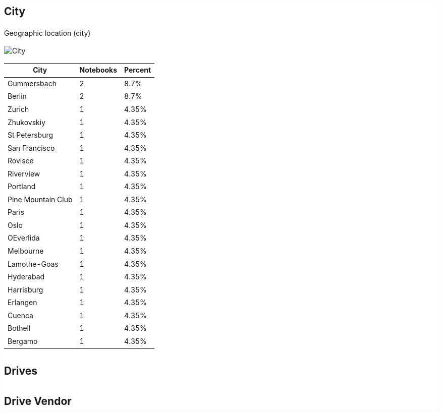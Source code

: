 City
----

Geographic location (city)

![City](./images/pie_chart_bsd/node_city.svg)


| City               | Notebooks | Percent |
|--------------------|-----------|---------|
| Gummersbach        | 2         | 8.7%    |
| Berlin             | 2         | 8.7%    |
| Zurich             | 1         | 4.35%   |
| Zhukovskiy         | 1         | 4.35%   |
| St Petersburg      | 1         | 4.35%   |
| San Francisco      | 1         | 4.35%   |
| Rovisce            | 1         | 4.35%   |
| Riverview          | 1         | 4.35%   |
| Portland           | 1         | 4.35%   |
| Pine Mountain Club | 1         | 4.35%   |
| Paris              | 1         | 4.35%   |
| Oslo               | 1         | 4.35%   |
| OEverlida          | 1         | 4.35%   |
| Melbourne          | 1         | 4.35%   |
| Lamothe-Goas       | 1         | 4.35%   |
| Hyderabad          | 1         | 4.35%   |
| Harrisburg         | 1         | 4.35%   |
| Erlangen           | 1         | 4.35%   |
| Cuenca             | 1         | 4.35%   |
| Bothell            | 1         | 4.35%   |
| Bergamo            | 1         | 4.35%   |

Drives
------

Drive Vendor
------------

